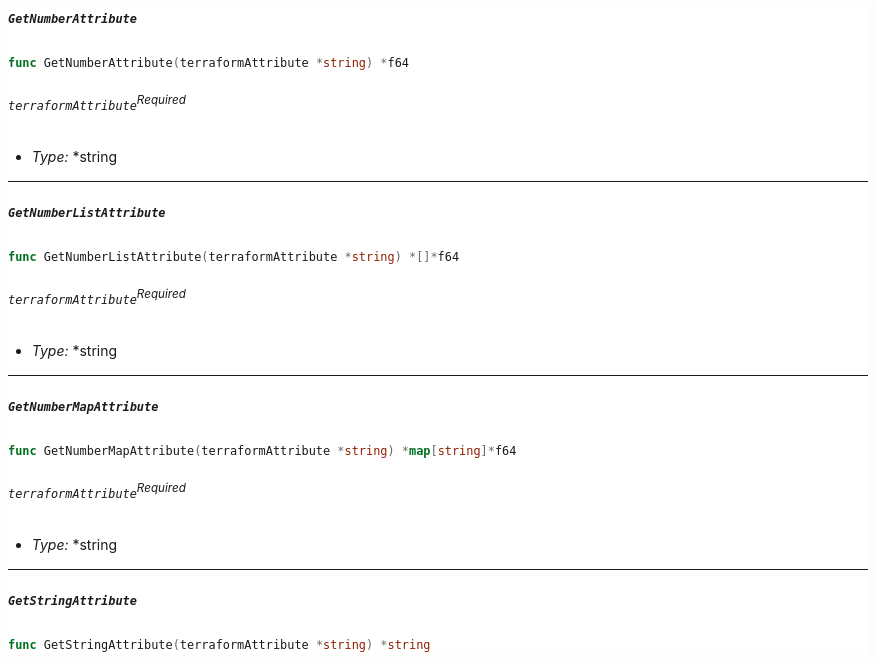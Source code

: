
##### `GetNumberAttribute` <a name="GetNumberAttribute" id="@cdktf/provider-gitlab.pipelineScheduleVariable.PipelineScheduleVariable.getNumberAttribute"></a>

```go
func GetNumberAttribute(terraformAttribute *string) *f64
```

###### `terraformAttribute`<sup>Required</sup> <a name="terraformAttribute" id="@cdktf/provider-gitlab.pipelineScheduleVariable.PipelineScheduleVariable.getNumberAttribute.parameter.terraformAttribute"></a>

- *Type:* *string

---

##### `GetNumberListAttribute` <a name="GetNumberListAttribute" id="@cdktf/provider-gitlab.pipelineScheduleVariable.PipelineScheduleVariable.getNumberListAttribute"></a>

```go
func GetNumberListAttribute(terraformAttribute *string) *[]*f64
```

###### `terraformAttribute`<sup>Required</sup> <a name="terraformAttribute" id="@cdktf/provider-gitlab.pipelineScheduleVariable.PipelineScheduleVariable.getNumberListAttribute.parameter.terraformAttribute"></a>

- *Type:* *string

---

##### `GetNumberMapAttribute` <a name="GetNumberMapAttribute" id="@cdktf/provider-gitlab.pipelineScheduleVariable.PipelineScheduleVariable.getNumberMapAttribute"></a>

```go
func GetNumberMapAttribute(terraformAttribute *string) *map[string]*f64
```

###### `terraformAttribute`<sup>Required</sup> <a name="terraformAttribute" id="@cdktf/provider-gitlab.pipelineScheduleVariable.PipelineScheduleVariable.getNumberMapAttribute.parameter.terraformAttribute"></a>

- *Type:* *string

---

##### `GetStringAttribute` <a name="GetStringAttribute" id="@cdktf/provider-gitlab.pipelineScheduleVariable.PipelineScheduleVariable.getStringAttribute"></a>

```go
func GetStringAttribute(terraformAttribute *string) *string
```
